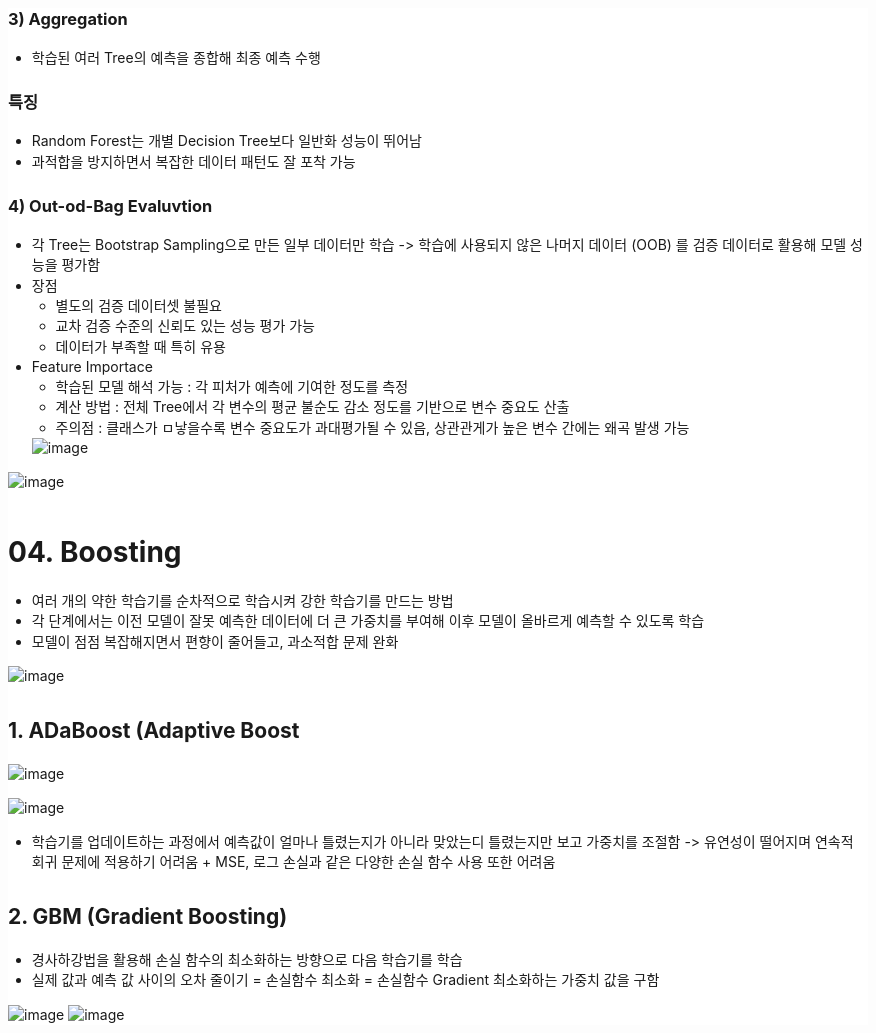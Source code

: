 ### 3) Aggregation
- 학습된 여러 Tree의 예측을 종합해 최종 예측 수행

### 특징
- Random Forest는 개별 Decision Tree보다 일반화 성능이 뛰어남
- 과적합을 방지하면서 복잡한 데이터 패턴도 잘 포착 가능

### 4) Out-od-Bag Evaluvtion
- 각 Tree는 Bootstrap Sampling으로 만든 일부 데이터만 학습 -> 학습에 사용되지 않은 나머지 데이터 (OOB) 를 검증 데이터로 활용해 모델 성능을 평가함
- 장점
  - 별도의 검증 데이터셋 불필요
  - 교차 검증 수준의 신뢰도 있는 성능 평가 가능
  - 데이터가 부족할 때 특히 유용
- Feature Importace
  - 학습된 모델 해석 가능 : 각 피처가 예측에 기여한 정도를 측정
  - 계산 방법 : 전체 Tree에서 각 변수의 평균 불순도 감소 정도를 기반으로 변수 중요도 산출
  - 주의점 : 클래스가 ㅁ낳을수록 변수 중요도가 과대평가될 수 있음, 상관관게가 높은 변수 간에는 왜곡 발생 가능
  <img width="667" height="216" alt="image" src="https://github.com/user-attachments/assets/450e4ff2-beff-4e29-828c-215352433521" />

<img width="505" height="194" alt="image" src="https://github.com/user-attachments/assets/5e3410ef-4b10-
44c2-b255-bf55bc79e4d1" />

# 04. Boosting
- 여러 개의 약한 학습기를 순차적으로 학습시켜 강한 학습기를 만드는 방법
- 각 단계에서는 이전 모델이 잘못 예측한 데이터에 더 큰 가중치를 부여해 이후 모델이 올바르게 예측할 수 있도록 학습
- 모델이 점점 복잡해지면서 편향이 줄어들고, 과소적합 문제 완화

<img width="580" height="190" alt="image" src="https://github.com/user-attachments/assets/7f029f41-7d4d-4287-bf24-4a506203aea7" />

## 1. ADaBoost (Adaptive Boost
<img width="552" height="220" alt="image" src="https://github.com/user-attachments/assets/6eb4bc59-ef5f-
4b51-8dbe-76d3dee4b522" />

<img width="692" height="210" alt="image" src="https://github.com/user-attachments/assets/1536a215-1e8c-45a3-b111-5b488fff56f8" />

- 학습기를 업데이트하는 과정에서 예측값이 얼마나 틀렸는지가 아니라 맞았는디 틀렸는지만 보고 가중치를 조절함
-> 유연성이 떨어지며 연속적 회귀 문제에 적용하기 어려움 + MSE, 로그 손실과 같은 다양한 손실 함수 사용 또한 어려움

## 2. GBM (Gradient Boosting)
- 경사하강법을 활용해 손실 함수의 최소화하는 방향으로 다음 학습기를 학습
- 실제 값과 예측 값 사이의 오차 줄이기 = 손실함수 최소화 = 손실함수 Gradient 최소화하는 가중치 값을 구함

<img width="324" height="174" alt="image" src="https://github.com/user-attachments/assets/e2455551-b96d-4fe1-ad1e-75999cd02133" />

<img width="698" height="208" alt="image" src="https://github.com/user-attachments/assets/549f2c7b-5dec-4e70-a5b3-8872052e724f" />
